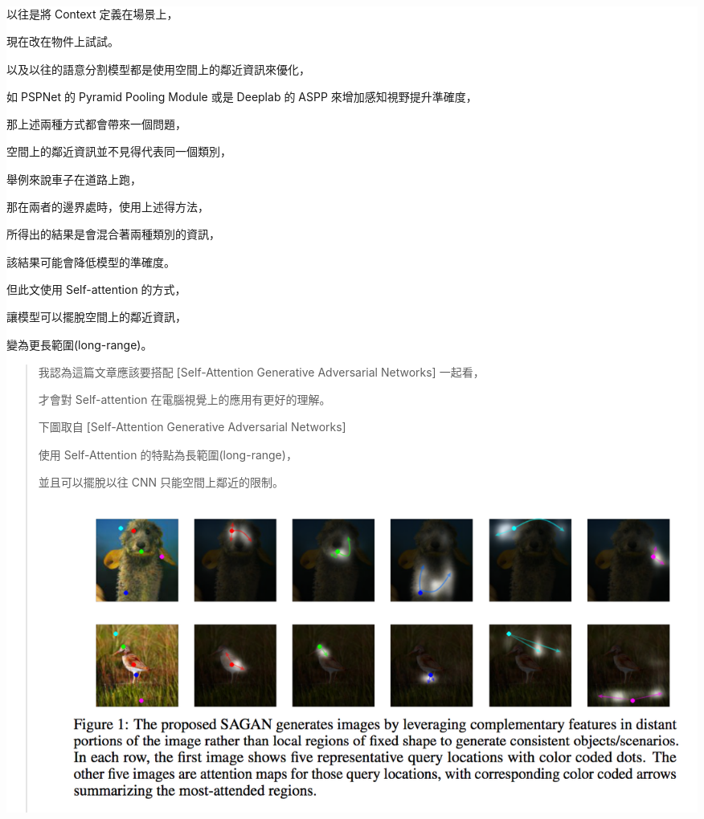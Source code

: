 以往是將 Context 定義在場景上，

現在改在物件上試試。

以及以往的語意分割模型都是使用空間上的鄰近資訊來優化，

如 PSPNet 的 Pyramid Pooling Module 或是 Deeplab 的 ASPP 來增加感知視野提升準確度，

那上述兩種方式都會帶來一個問題，

空間上的鄰近資訊並不見得代表同一個類別，

舉例來說車子在道路上跑，

那在兩者的邊界處時，使用上述得方法，

所得出的結果是會混合著兩種類別的資訊，

該結果可能會降低模型的準確度。

但此文使用 Self-attention 的方式，

讓模型可以擺脫空間上的鄰近資訊，

變為更長範圍(long-range)。

> 我認為這篇文章應該要搭配 [Self-Attention Generative Adversarial Networks] 一起看，
>
> 才會對 Self-attention 在電腦視覺上的應用有更好的理解。
> 
> 下圖取自 [Self-Attention Generative Adversarial Networks]
> 
> 使用 Self-Attention 的特點為長範圍(long-range)，
> 
> 並且可以擺脫以往 CNN 只能空間上鄰近的限制。
> 
>![](/assets/img/2019-01-29-OCNet/SA-GAN-fig1.png)

